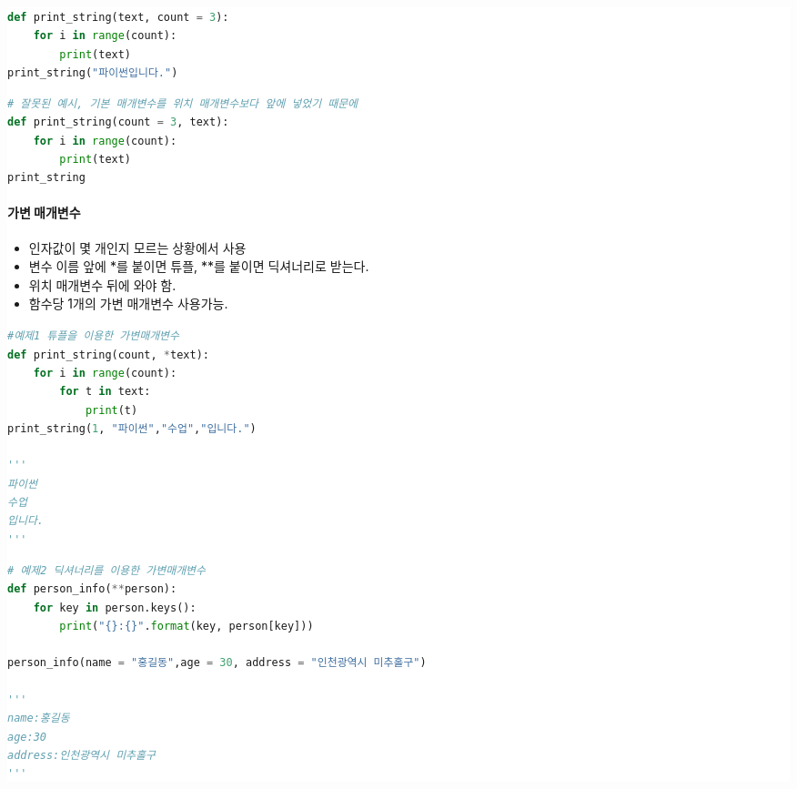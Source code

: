 ```python
def print_string(text, count = 3):
	for i in range(count):
		print(text)
print_string("파이썬입니다.")
```



```python
# 잘못된 예시, 기본 매개변수를 위치 매개변수보다 앞에 넣었기 때문에
def print_string(count = 3, text):
	for i in range(count):
		print(text)
print_string
```





#### 가변 매개변수

- 인자값이 몇 개인지 모르는 상황에서 사용
- 변수 이름 앞에 *를 붙이면 튜플, **를 붙이면 딕셔너리로 받는다.
- 위치 매개변수 뒤에 와야 함.
- 함수당 1개의 가변 매개변수 사용가능.

```python
#예제1 튜플을 이용한 가변매개변수
def print_string(count, *text):
    for i in range(count):
        for t in text:
            print(t)
print_string(1, "파이썬","수업","입니다.")

'''
파이썬
수업
입니다.
'''
```



```python
# 예제2 딕셔너리를 이용한 가변매개변수
def person_info(**person):
	for key in person.keys():
		print("{}:{}".format(key, person[key]))
		
person_info(name = "홍길동",age = 30, address = "인천광역시 미추홀구")

'''
name:홍길동
age:30
address:인천광역시 미추홀구
'''
```
